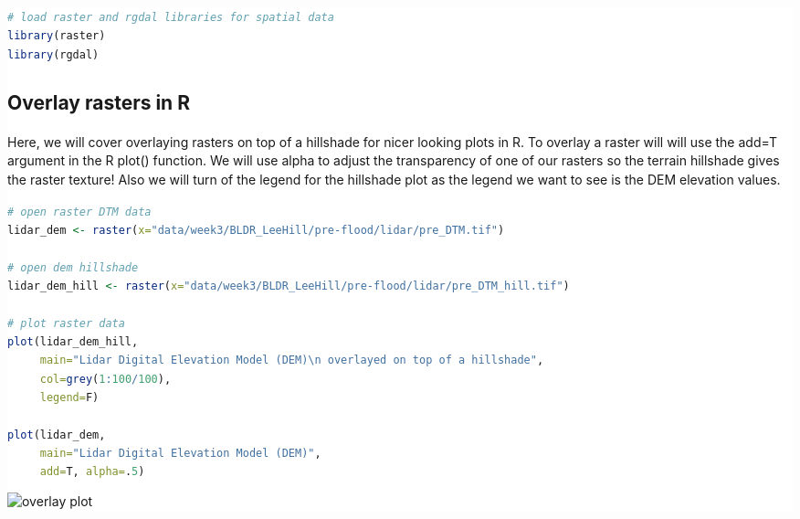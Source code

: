 ```r
# load raster and rgdal libraries for spatial data
library(raster)
library(rgdal)
```

## Overlay rasters in R

Here, we will cover overlaying rasters on top of a hillshade for nicer looking
plots in R. To overlay a raster will will use the add=T argument in the R plot()
function. We will use alpha to adjust the transparency of one of our rasters so
the terrain hillshade gives the raster texture! Also we will turn of the legend
for the hillshade plot as the legend we want to see is the DEM elevation values.


```r
# open raster DTM data
lidar_dem <- raster(x="data/week3/BLDR_LeeHill/pre-flood/lidar/pre_DTM.tif")

# open dem hillshade
lidar_dem_hill <- raster(x="data/week3/BLDR_LeeHill/pre-flood/lidar/pre_DTM_hill.tif")

# plot raster data
plot(lidar_dem_hill,
     main="Lidar Digital Elevation Model (DEM)\n overlayed on top of a hillshade",
     col=grey(1:100/100),
     legend=F)

plot(lidar_dem,
     main="Lidar Digital Elevation Model (DEM)",
     add=T, alpha=.5)
```

<img src="{{ site.url }}/images/rfigs/course-materials/earth-analytics/week-3/hw-ggmap-markdown/2017-02-01-hw03-overlay-rasters/create-base-map-1.png" title="overlay plot" alt="overlay plot" width="100%" />
